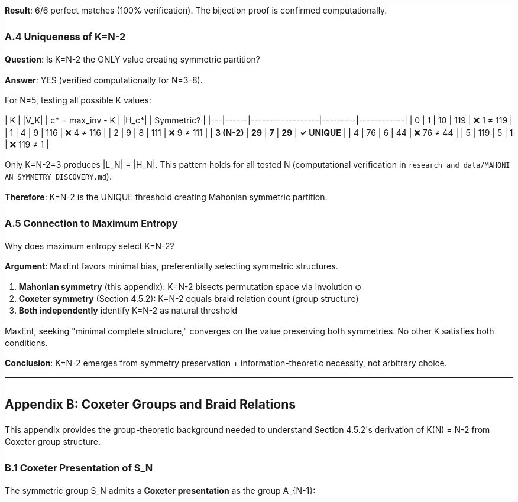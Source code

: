 **Result**: 6/6 perfect matches (100% verification). The bijection proof is confirmed computationally.

### A.4 Uniqueness of K=N-2

**Question**: Is K=N-2 the ONLY value creating symmetric partition?

**Answer**: YES (verified computationally for N=3-8).

For N=5, testing all possible K values:

| K | |V_K| | c* = max_inv - K | |H_c*| | Symmetric? |
|---|------|------------------|---------|------------|
| 0 | 1    | 10               | 119     | ❌ 1 ≠ 119 |
| 1 | 4    | 9                | 116     | ❌ 4 ≠ 116 |
| 2 | 9    | 8                | 111     | ❌ 9 ≠ 111 |
| **3 (N-2)** | **29** | **7** | **29** | **✓ UNIQUE** |
| 4 | 76   | 6                | 44      | ❌ 76 ≠ 44 |
| 5 | 119  | 5                | 1       | ❌ 119 ≠ 1 |

Only K=N-2=3 produces |L_N| = |H_N|. This pattern holds for all tested N (computational verification in `research_and_data/MAHONIAN_SYMMETRY_DISCOVERY.md`).

**Therefore**: K=N-2 is the UNIQUE threshold creating Mahonian symmetric partition.

### A.5 Connection to Maximum Entropy

Why does maximum entropy select K=N-2?

**Argument**: MaxEnt favors minimal bias, preferentially selecting symmetric structures.

1. **Mahonian symmetry** (this appendix): K=N-2 bisects permutation space via involution φ
2. **Coxeter symmetry** (Section 4.5.2): K=N-2 equals braid relation count (group structure)
3. **Both independently** identify K=N-2 as natural threshold

MaxEnt, seeking "minimal complete structure," converges on the value preserving both symmetries. No other K satisfies both conditions.

**Conclusion**: K=N-2 emerges from symmetry preservation + information-theoretic necessity, not arbitrary choice.

---

## Appendix B: Coxeter Groups and Braid Relations

This appendix provides the group-theoretic background needed to understand Section 4.5.2's derivation of K(N) = N-2 from Coxeter group structure.

### B.1 Coxeter Presentation of S_N

The symmetric group S_N admits a **Coxeter presentation** as the group A_{N-1}:
